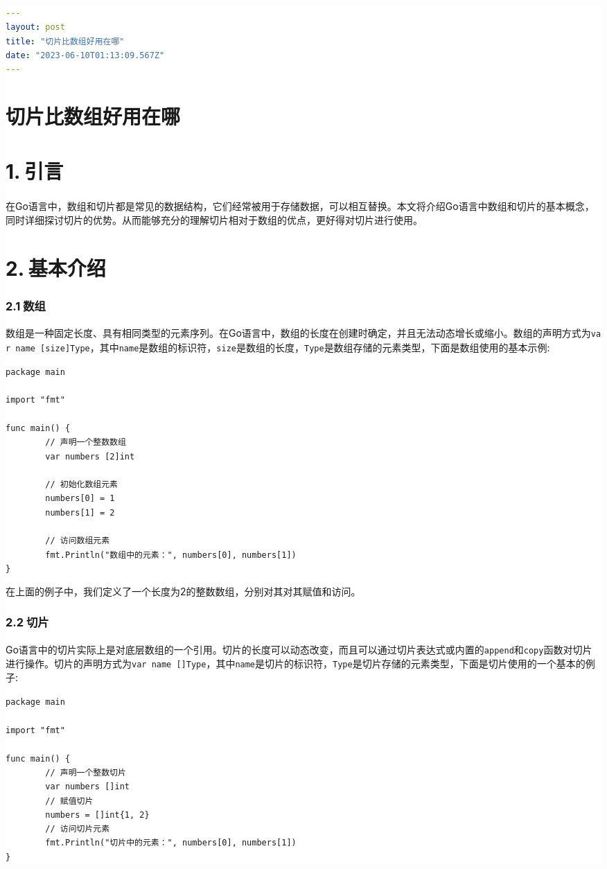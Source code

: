 ```yaml
---
layout: post
title: "切片比数组好用在哪"
date: "2023-06-10T01:13:09.567Z"
---
```

切片比数组好用在哪
=========

1\. 引言
======

在Go语言中，数组和切片都是常见的数据结构，它们经常被用于存储数据，可以相互替换。本文将介绍Go语言中数组和切片的基本概念，同时详细探讨切片的优势。从而能够充分的理解切片相对于数组的优点，更好得对切片进行使用。

2\. 基本介绍
========

### 2.1 数组

数组是一种固定长度、具有相同类型的元素序列。在Go语言中，数组的长度在创建时确定，并且无法动态增长或缩小。数组的声明方式为`var name [size]Type`，其中`name`是数组的标识符，`size`是数组的长度，`Type`是数组存储的元素类型，下面是数组使用的基本示例:

    package main
    
    import "fmt"
    
    func main() {
            // 声明一个整数数组
            var numbers [2]int
                   
            // 初始化数组元素
            numbers[0] = 1
            numbers[1] = 2
            
            // 访问数组元素
            fmt.Println("数组中的元素：", numbers[0], numbers[1])
    }
    

在上面的例子中，我们定义了一个长度为2的整数数组，分别对其对其赋值和访问。

### 2.2 切片

Go语言中的切片实际上是对底层数组的一个引用。切片的长度可以动态改变，而且可以通过切片表达式或内置的`append`和`copy`函数对切片进行操作。切片的声明方式为`var name []Type`，其中`name`是切片的标识符，`Type`是切片存储的元素类型，下面是切片使用的一个基本的例子:

    package main
    
    import "fmt"
    
    func main() {
            // 声明一个整数切片
            var numbers []int
            // 赋值切片
            numbers = []int{1, 2}
            // 访问切片元素
            fmt.Println("切片中的元素：", numbers[0], numbers[1]) 
    }
    